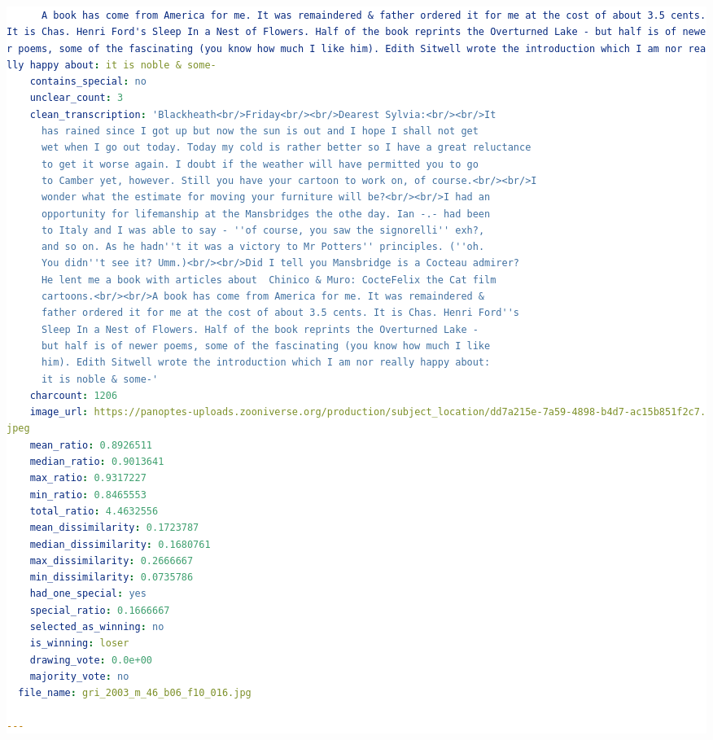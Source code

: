 ```yaml
      A book has come from America for me. It was remaindered & father ordered it for me at the cost of about 3.5 cents. It is Chas. Henri Ford's Sleep In a Nest of Flowers. Half of the book reprints the Overturned Lake - but half is of newer poems, some of the fascinating (you know how much I like him). Edith Sitwell wrote the introduction which I am nor really happy about: it is noble & some-
    contains_special: no
    unclear_count: 3
    clean_transcription: 'Blackheath<br/>Friday<br/><br/>Dearest Sylvia:<br/><br/>It
      has rained since I got up but now the sun is out and I hope I shall not get
      wet when I go out today. Today my cold is rather better so I have a great reluctance
      to get it worse again. I doubt if the weather will have permitted you to go
      to Camber yet, however. Still you have your cartoon to work on, of course.<br/><br/>I
      wonder what the estimate for moving your furniture will be?<br/><br/>I had an
      opportunity for lifemanship at the Mansbridges the othe day. Ian -.- had been
      to Italy and I was able to say - ''of course, you saw the signorelli'' exh?,
      and so on. As he hadn''t it was a victory to Mr Potters'' principles. (''oh.
      You didn''t see it? Umm.)<br/><br/>Did I tell you Mansbridge is a Cocteau admirer?
      He lent me a book with articles about  Chinico & Muro: CocteFelix the Cat film
      cartoons.<br/><br/>A book has come from America for me. It was remaindered &
      father ordered it for me at the cost of about 3.5 cents. It is Chas. Henri Ford''s
      Sleep In a Nest of Flowers. Half of the book reprints the Overturned Lake -
      but half is of newer poems, some of the fascinating (you know how much I like
      him). Edith Sitwell wrote the introduction which I am nor really happy about:
      it is noble & some-'
    charcount: 1206
    image_url: https://panoptes-uploads.zooniverse.org/production/subject_location/dd7a215e-7a59-4898-b4d7-ac15b851f2c7.jpeg
    mean_ratio: 0.8926511
    median_ratio: 0.9013641
    max_ratio: 0.9317227
    min_ratio: 0.8465553
    total_ratio: 4.4632556
    mean_dissimilarity: 0.1723787
    median_dissimilarity: 0.1680761
    max_dissimilarity: 0.2666667
    min_dissimilarity: 0.0735786
    had_one_special: yes
    special_ratio: 0.1666667
    selected_as_winning: no
    is_winning: loser
    drawing_vote: 0.0e+00
    majority_vote: no
  file_name: gri_2003_m_46_b06_f10_016.jpg

---
```

